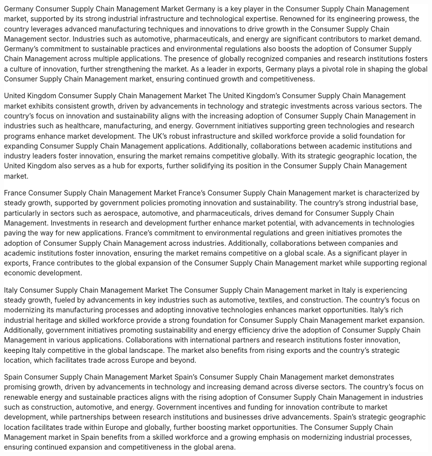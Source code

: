 Germany Consumer Supply Chain Management Market
Germany is a key player in the Consumer Supply Chain Management market, supported by its strong industrial infrastructure and technological expertise. Renowned for its engineering prowess, the country leverages advanced manufacturing techniques and innovations to drive growth in the Consumer Supply Chain Management sector. Industries such as automotive, pharmaceuticals, and energy are significant contributors to market demand. Germany’s commitment to sustainable practices and environmental regulations also boosts the adoption of Consumer Supply Chain Management across multiple applications. The presence of globally recognized companies and research institutions fosters a culture of innovation, further strengthening the market. As a leader in exports, Germany plays a pivotal role in shaping the global Consumer Supply Chain Management market, ensuring continued growth and competitiveness.

United Kingdom Consumer Supply Chain Management Market
The United Kingdom’s Consumer Supply Chain Management market exhibits consistent growth, driven by advancements in technology and strategic investments across various sectors. The country’s focus on innovation and sustainability aligns with the increasing adoption of Consumer Supply Chain Management in industries such as healthcare, manufacturing, and energy. Government initiatives supporting green technologies and research programs enhance market development. The UK’s robust infrastructure and skilled workforce provide a solid foundation for expanding Consumer Supply Chain Management applications. Additionally, collaborations between academic institutions and industry leaders foster innovation, ensuring the market remains competitive globally. With its strategic geographic location, the United Kingdom also serves as a hub for exports, further solidifying its position in the Consumer Supply Chain Management market.

France Consumer Supply Chain Management Market
France’s Consumer Supply Chain Management market is characterized by steady growth, supported by government policies promoting innovation and sustainability. The country’s strong industrial base, particularly in sectors such as aerospace, automotive, and pharmaceuticals, drives demand for Consumer Supply Chain Management. Investments in research and development further enhance market potential, with advancements in technologies paving the way for new applications. France’s commitment to environmental regulations and green initiatives promotes the adoption of Consumer Supply Chain Management across industries. Additionally, collaborations between companies and academic institutions foster innovation, ensuring the market remains competitive on a global scale. As a significant player in exports, France contributes to the global expansion of the Consumer Supply Chain Management market while supporting regional economic development.

Italy Consumer Supply Chain Management Market
The Consumer Supply Chain Management market in Italy is experiencing steady growth, fueled by advancements in key industries such as automotive, textiles, and construction. The country’s focus on modernizing its manufacturing processes and adopting innovative technologies enhances market opportunities. Italy’s rich industrial heritage and skilled workforce provide a strong foundation for Consumer Supply Chain Management market expansion. Additionally, government initiatives promoting sustainability and energy efficiency drive the adoption of Consumer Supply Chain Management in various applications. Collaborations with international partners and research institutions foster innovation, keeping Italy competitive in the global landscape. The market also benefits from rising exports and the country’s strategic location, which facilitates trade across Europe and beyond.

Spain Consumer Supply Chain Management Market
Spain’s Consumer Supply Chain Management market demonstrates promising growth, driven by advancements in technology and increasing demand across diverse sectors. The country’s focus on renewable energy and sustainable practices aligns with the rising adoption of Consumer Supply Chain Management in industries such as construction, automotive, and energy. Government incentives and funding for innovation contribute to market development, while partnerships between research institutions and businesses drive advancements. Spain’s strategic geographic location facilitates trade within Europe and globally, further boosting market opportunities. The Consumer Supply Chain Management market in Spain benefits from a skilled workforce and a growing emphasis on modernizing industrial processes, ensuring continued expansion and competitiveness in the global arena.
